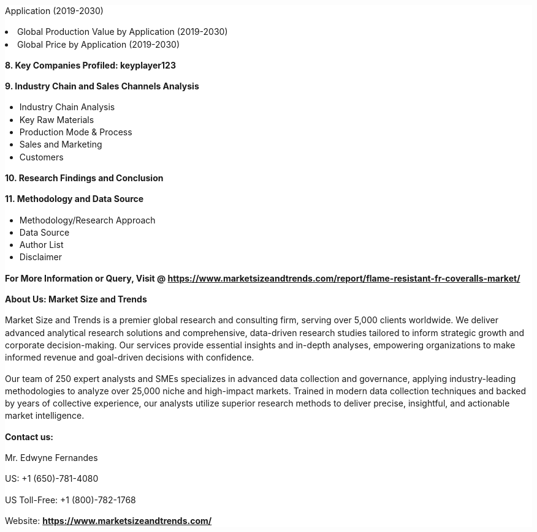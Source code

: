 Application (2019-2030)</li><li>Global Production Value by Application (2019-2030)</li><li>Global Price by Application (2019-2030)</li></ul><p><strong>8. Key Companies Profiled: keyplayer123</strong></p><p><strong>9. Industry Chain and Sales Channels Analysis</strong></p><ul><li>Industry Chain Analysis</li><li>Key Raw Materials</li><li>Production Mode &amp; Process</li><li>Sales and Marketing</li><li>Customers</li></ul><p><strong>10. Research Findings and Conclusion</strong></p><p><strong>11. Methodology and Data Source</strong></p><ul><li>Methodology/Research Approach</li><li>Data Source</li><li>Author List</li><li>Disclaimer</li></ul></p><p><strong>For More Information or Query, Visit @ <a href="https://www.marketsizeandtrends.com/report/flame-resistant-fr-coveralls-market/">https://www.marketsizeandtrends.com/report/flame-resistant-fr-coveralls-market/</a></strong></p><p><strong>About Us: Market Size and Trends</strong></p><p>Market Size and Trends is a premier global research and consulting firm, serving over 5,000 clients worldwide. We deliver advanced analytical research solutions and comprehensive, data-driven research studies tailored to inform strategic growth and corporate decision-making. Our services provide essential insights and in-depth analyses, empowering organizations to make informed revenue and goal-driven decisions with confidence.</p><p>Our team of 250 expert analysts and SMEs specializes in advanced data collection and governance, applying industry-leading methodologies to analyze over 25,000 niche and high-impact markets. Trained in modern data collection techniques and backed by years of collective experience, our analysts utilize superior research methods to deliver precise, insightful, and actionable market intelligence.</p><p><strong>Contact us:</strong></p><p>Mr. Edwyne Fernandes</p><p>US: +1 (650)-781-4080</p><p>US Toll-Free: +1 (800)-782-1768</p><p>Website: <strong><a href="https://www.marketsizeandtrends.com/">https://www.marketsizeandtrends.com/</a></strong></p>
